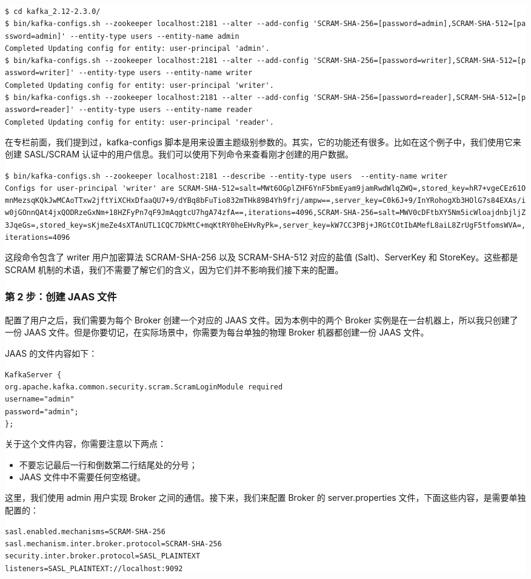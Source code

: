 ```plaintext
$ cd kafka_2.12-2.3.0/
$ bin/kafka-configs.sh --zookeeper localhost:2181 --alter --add-config 'SCRAM-SHA-256=[password=admin],SCRAM-SHA-512=[password=admin]' --entity-type users --entity-name admin
Completed Updating config for entity: user-principal 'admin'.
$ bin/kafka-configs.sh --zookeeper localhost:2181 --alter --add-config 'SCRAM-SHA-256=[password=writer],SCRAM-SHA-512=[password=writer]' --entity-type users --entity-name writer
Completed Updating config for entity: user-principal 'writer'.
$ bin/kafka-configs.sh --zookeeper localhost:2181 --alter --add-config 'SCRAM-SHA-256=[password=reader],SCRAM-SHA-512=[password=reader]' --entity-type users --entity-name reader
Completed Updating config for entity: user-principal 'reader'.
```

在专栏前面，我们提到过，kafka-configs 脚本是用来设置主题级别参数的。其实，它的功能还有很多。比如在这个例子中，我们使用它来创建 SASL/SCRAM 认证中的用户信息。我们可以使用下列命令来查看刚才创建的用户数据。

```plaintext
$ bin/kafka-configs.sh --zookeeper localhost:2181 --describe --entity-type users  --entity-name writer
Configs for user-principal 'writer' are SCRAM-SHA-512=salt=MWt6OGplZHF6YnF5bmEyam9jamRwdWlqZWQ=,stored_key=hR7+vgeCEz61OmnMezsqKQkJwMCAoTTxw2jftYiXCHxDfaaQU7+9/dYBq8bFuTio832mTHk89B4Yh9frj/ampw==,server_key=C0k6J+9/InYRohogXb3HOlG7s84EXAs/iw0jGOnnQAt4jxQODRzeGxNm+18HZFyPn7qF9JmAqgtcU7hgA74zfA==,iterations=4096,SCRAM-SHA-256=salt=MWV0cDFtbXY5Nm5icWloajdnbjljZ3JqeGs=,stored_key=sKjmeZe4sXTAnUTL1CQC7DkMtC+mqKtRY0heEHvRyPk=,server_key=kW7CC3PBj+JRGtCOtIbAMefL8aiL8ZrUgF5tfomsWVA=,iterations=4096
```

这段命令包含了 writer 用户加密算法 SCRAM-SHA-256 以及 SCRAM-SHA-512 对应的盐值 (Salt)、ServerKey 和 StoreKey。这些都是 SCRAM 机制的术语，我们不需要了解它们的含义，因为它们并不影响我们接下来的配置。

### 第 2 步：创建 JAAS 文件

配置了用户之后，我们需要为每个 Broker 创建一个对应的 JAAS 文件。因为本例中的两个 Broker 实例是在一台机器上，所以我只创建了一份 JAAS 文件。但是你要切记，在实际场景中，你需要为每台单独的物理 Broker 机器都创建一份 JAAS 文件。

JAAS 的文件内容如下：

```plaintext
KafkaServer {
org.apache.kafka.common.security.scram.ScramLoginModule required
username="admin"
password="admin";
};
```

关于这个文件内容，你需要注意以下两点：

- 不要忘记最后一行和倒数第二行结尾处的分号；
- JAAS 文件中不需要任何空格键。

这里，我们使用 admin 用户实现 Broker 之间的通信。接下来，我们来配置 Broker 的 server.properties 文件，下面这些内容，是需要单独配置的：

```plaintext
sasl.enabled.mechanisms=SCRAM-SHA-256
sasl.mechanism.inter.broker.protocol=SCRAM-SHA-256
security.inter.broker.protocol=SASL_PLAINTEXT
listeners=SASL_PLAINTEXT://localhost:9092
```
